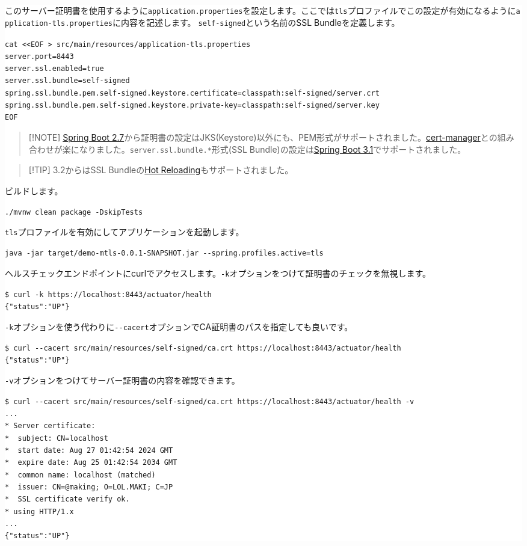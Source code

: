 このサーバー証明書を使用するように`application.properties`を設定します。ここでは`tls`プロファイルでこの設定が有効になるように`application-tls.properties`に内容を記述します。
`self-signed`という名前のSSL Bundleを定義します。

```properties
cat <<EOF > src/main/resources/application-tls.properties
server.port=8443
server.ssl.enabled=true
server.ssl.bundle=self-signed
spring.ssl.bundle.pem.self-signed.keystore.certificate=classpath:self-signed/server.crt
spring.ssl.bundle.pem.self-signed.keystore.private-key=classpath:self-signed/server.key
EOF
```

> [!NOTE] [Spring Boot 2.7](https://github.com/spring-projects/spring-boot/wiki/Spring-Boot-2.7-Release-Notes#web-server-ssl-configuration-using-pem-encoded-certificates)から証明書の設定はJKS(Keystore)以外にも、PEM形式がサポートされました。[cert-manager](https://cert-manager.io)との組み合わせが楽になりました。`server.ssl.bundle.*`形式(SSL Bundle)の設定は[Spring Boot 3.1](https://github.com/spring-projects/spring-boot/wiki/Spring-Boot-3.1-Release-Notes#ssl-configuration)でサポートされました。

> [!TIP] 3.2からはSSL Bundleの[Hot Reloading](https://github.com/spring-projects/spring-boot/wiki/Spring-Boot-3.2-Release-Notes#ssl-bundle-reloading)もサポートされました。

ビルドします。

```
./mvnw clean package -DskipTests
```

`tls`プロファイルを有効にしてアプリケーションを起動します。

```
java -jar target/demo-mtls-0.0.1-SNAPSHOT.jar --spring.profiles.active=tls
```

ヘルスチェックエンドポイントにcurlでアクセスします。`-k`オプションをつけて証明書のチェックを無視します。

```
$ curl -k https://localhost:8443/actuator/health
{"status":"UP"}
```

`-k`オプションを使う代わりに`--cacert`オプションでCA証明書のパスを指定しても良いです。

```
$ curl --cacert src/main/resources/self-signed/ca.crt https://localhost:8443/actuator/health
{"status":"UP"}
```

`-v`オプションをつけてサーバー証明書の内容を確認できます。

```
$ curl --cacert src/main/resources/self-signed/ca.crt https://localhost:8443/actuator/health -v
...
* Server certificate:
*  subject: CN=localhost
*  start date: Aug 27 01:42:54 2024 GMT
*  expire date: Aug 25 01:42:54 2034 GMT
*  common name: localhost (matched)
*  issuer: CN=@making; O=LOL.MAKI; C=JP
*  SSL certificate verify ok.
* using HTTP/1.x
...
{"status":"UP"}
```
